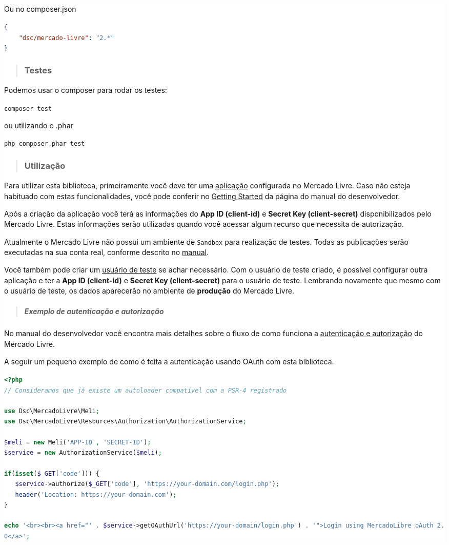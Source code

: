 Ou no composer.json

```json
{
    "dsc/mercado-livre": "2.*"
}
```

> ### Testes

Podemos usar o composer para rodar os testes:

```composer
composer test
```
ou utilizando o .phar

```composer
php composer.phar test
```

> ### Utilização

Para utilizar esta biblioteca, primeiramente você deve ter uma [aplicação](http://applications.mercadolibre.com/) configurada no Mercado Livre. 
Caso não esteja habituado com estas funcionalidades, você pode conferir no [Getting Started](http://developers.mercadolibre.com/getting-started/) 
da página do manual do desenvolvedor.  

Após a criação da aplicação você terá as informações do **App ID (client-id)** e **Secret Key (client-secret)** disponibilizados pelo Mercado Livre. Estas informações
serão utilizadas quando você acessar algum recurso que necessita de autorização. 

Atualmente o Mercado Livre não possui um ambiente de `Sandbox` para realização de testes. Todas as publicações serão executadas na sua conta real, conforme
descrito no [manual](http://developers.mercadolibre.com/start-testing/). 

Você também pode criar um [usuário de teste](http://developers.mercadolibre.com/start-testing/#Create-a-test-user) se achar necessário.
Com o usuário de teste criado, é possível configurar outra aplicação e ter a **App ID (client-id)** e **Secret Key (client-secret)** para o usuário de teste.
Lembrando novamente que mesmo com o usuário de teste, os dados aparecerão no ambiente de **produção** do Mercado Livre.

> ##### Exemplo de autenticação e autorização

No manual do desenvolvedor você encontra mais detalhes sobre o fluxo de como funciona a 
[autenticação e autorização](http://developers.mercadolibre.com/products-authentication-authorization/) do Mercado Livre.

A seguir um pequeno exemplo de como é feita a autenticação usando OAuth com esta biblioteca.

```php
<?php
// Consideramos que já existe um autoloader compatível com a PSR-4 registrado

use Dsc\MercadoLivre\Meli;
use Dsc\MercadoLivre\Resources\Authorization\AuthorizationService;

$meli = new Meli('APP-ID', 'SECRET-ID');
$service = new AuthorizationService($meli);

if(isset($_GET['code'])) {
   $service->authorize($_GET['code'], 'https://your-domain.com/login.php');
   header('Location: https://your-domain.com');
}

echo '<br><br><a href="' . $service->getOAuthUrl('https://your-domain/login.php') . '">Login using MercadoLibre oAuth 2.0</a>';
```
